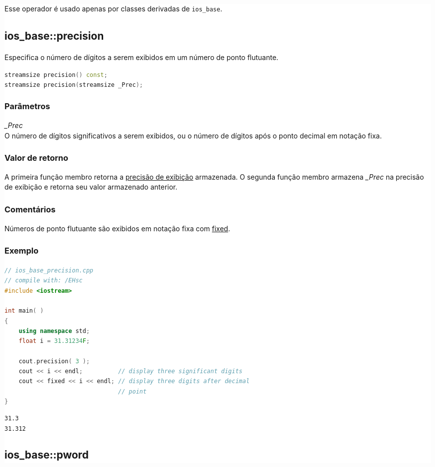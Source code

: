 Esse operador é usado apenas por classes derivadas de `ios_base`.

## <a name="precision"></a>  ios_base::precision

Especifica o número de dígitos a serem exibidos em um número de ponto flutuante.

```cpp
streamsize precision() const;
streamsize precision(streamsize _Prec);
```

### <a name="parameters"></a>Parâmetros

*_Prec*<br/>
O número de dígitos significativos a serem exibidos, ou o número de dígitos após o ponto decimal em notação fixa.

### <a name="return-value"></a>Valor de retorno

A primeira função membro retorna a [precisão de exibição](../standard-library/ios-base-class.md) armazenada. O segunda função membro armazena *_Prec* na precisão de exibição e retorna seu valor armazenado anterior.

### <a name="remarks"></a>Comentários

Números de ponto flutuante são exibidos em notação fixa com [fixed](../standard-library/ios-functions.md#fixed).

### <a name="example"></a>Exemplo

```cpp
// ios_base_precision.cpp
// compile with: /EHsc
#include <iostream>

int main( )
{
    using namespace std;
    float i = 31.31234F;

    cout.precision( 3 );
    cout << i << endl;          // display three significant digits
    cout << fixed << i << endl; // display three digits after decimal
                                // point
}
```

```Output
31.3
31.312
```

## <a name="pword"></a>  ios_base::pword

